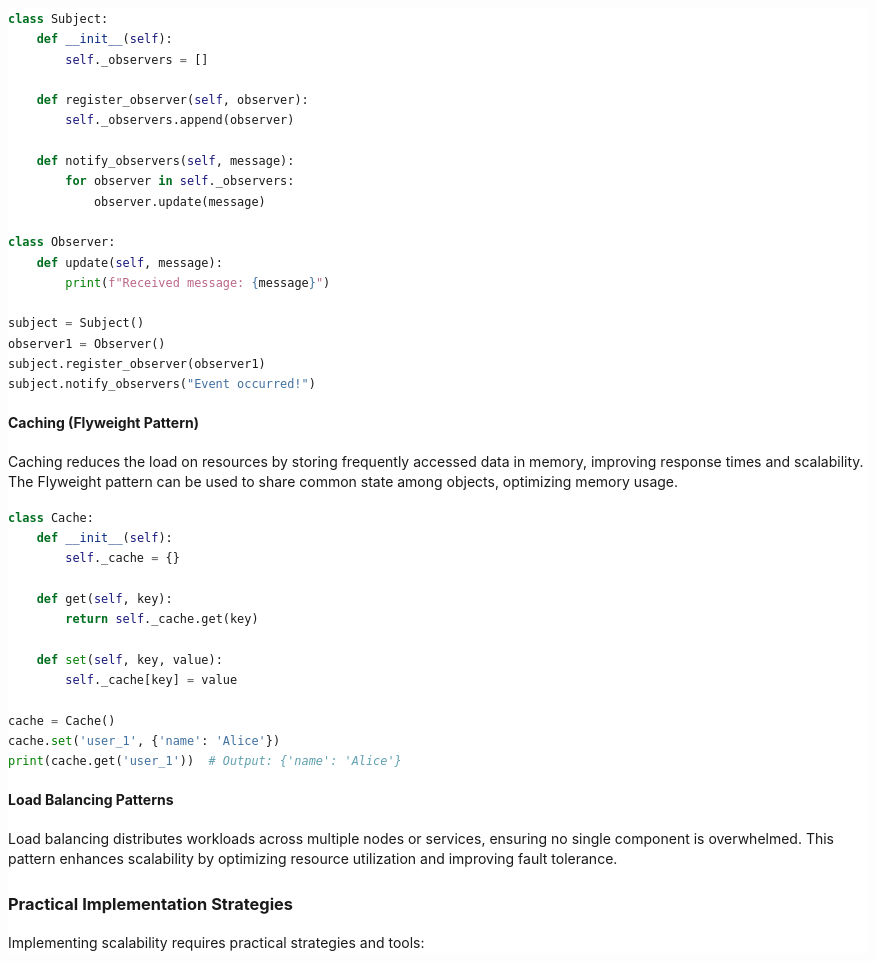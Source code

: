 ```python
class Subject:
    def __init__(self):
        self._observers = []

    def register_observer(self, observer):
        self._observers.append(observer)

    def notify_observers(self, message):
        for observer in self._observers:
            observer.update(message)

class Observer:
    def update(self, message):
        print(f"Received message: {message}")

subject = Subject()
observer1 = Observer()
subject.register_observer(observer1)
subject.notify_observers("Event occurred!")
```

#### Caching (Flyweight Pattern)

Caching reduces the load on resources by storing frequently accessed data in memory, improving response times and scalability. The Flyweight pattern can be used to share common state among objects, optimizing memory usage.

```python
class Cache:
    def __init__(self):
        self._cache = {}

    def get(self, key):
        return self._cache.get(key)

    def set(self, key, value):
        self._cache[key] = value

cache = Cache()
cache.set('user_1', {'name': 'Alice'})
print(cache.get('user_1'))  # Output: {'name': 'Alice'}
```

#### Load Balancing Patterns

Load balancing distributes workloads across multiple nodes or services, ensuring no single component is overwhelmed. This pattern enhances scalability by optimizing resource utilization and improving fault tolerance.

### Practical Implementation Strategies

Implementing scalability requires practical strategies and tools:
